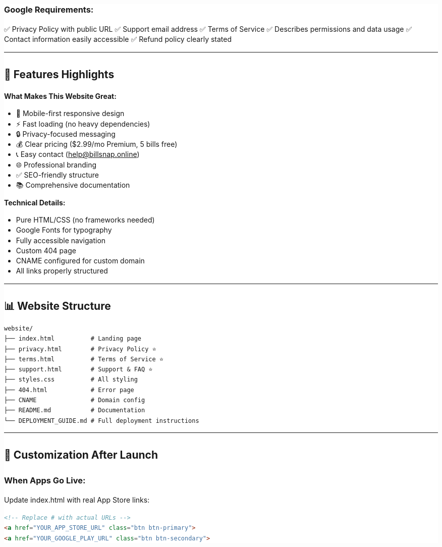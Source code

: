 ### Google Requirements:
✅ Privacy Policy with public URL
✅ Support email address
✅ Terms of Service
✅ Describes permissions and data usage
✅ Contact information easily accessible
✅ Refund policy clearly stated

---

## 🎨 Features Highlights

**What Makes This Website Great:**
- 📱 Mobile-first responsive design
- ⚡ Fast loading (no heavy dependencies)
- 🔒 Privacy-focused messaging
- 💰 Clear pricing ($2.99/mo Premium, 5 bills free)
- 📞 Easy contact (help@billsnap.online)
- 🌐 Professional branding
- ✅ SEO-friendly structure
- 📚 Comprehensive documentation

**Technical Details:**
- Pure HTML/CSS (no frameworks needed)
- Google Fonts for typography
- Fully accessible navigation
- Custom 404 page
- CNAME configured for custom domain
- All links properly structured

---

## 📊 Website Structure
```
website/
├── index.html          # Landing page
├── privacy.html        # Privacy Policy ⭐
├── terms.html          # Terms of Service ⭐
├── support.html        # Support & FAQ ⭐
├── styles.css          # All styling
├── 404.html            # Error page
├── CNAME               # Domain config
├── README.md           # Documentation
└── DEPLOYMENT_GUIDE.md # Full deployment instructions
```

---

## 🔧 Customization After Launch

### When Apps Go Live:
Update index.html with real App Store links:
```html
<!-- Replace # with actual URLs -->
<a href="YOUR_APP_STORE_URL" class="btn btn-primary">
<a href="YOUR_GOOGLE_PLAY_URL" class="btn btn-secondary">
```
